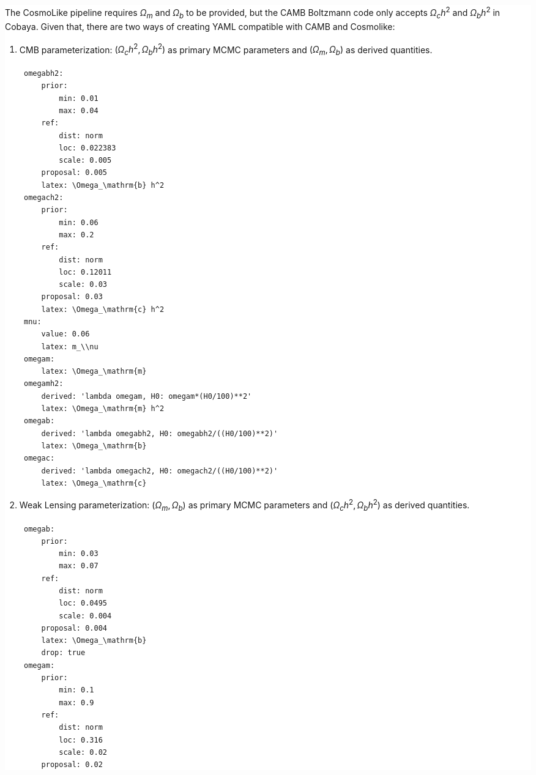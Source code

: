 The CosmoLike pipeline requires $\Omega_m$ and $\Omega_b$ to be provided, but the CAMB Boltzmann code only accepts $\Omega_c h^2$ and $\Omega_b h^2$ in Cobaya. Given that, there are two ways of creating YAML compatible with CAMB and Cosmolike: 

1. CMB parameterization: $\big(\Omega_c h^2,\Omega_b h^2\big)$ as primary MCMC parameters and $\big(\Omega_m,\Omega_b\big)$ as derived quantities.

        omegabh2:
            prior:
                min: 0.01
                max: 0.04
            ref:
                dist: norm
                loc: 0.022383
                scale: 0.005
            proposal: 0.005
            latex: \Omega_\mathrm{b} h^2
        omegach2:
            prior:
                min: 0.06
                max: 0.2
            ref:
                dist: norm
                loc: 0.12011
                scale: 0.03
            proposal: 0.03
            latex: \Omega_\mathrm{c} h^2
        mnu:
            value: 0.06
            latex: m_\\nu
        omegam:
            latex: \Omega_\mathrm{m}
        omegamh2:
            derived: 'lambda omegam, H0: omegam*(H0/100)**2'
            latex: \Omega_\mathrm{m} h^2
        omegab:
            derived: 'lambda omegabh2, H0: omegabh2/((H0/100)**2)'
            latex: \Omega_\mathrm{b}
        omegac:
            derived: 'lambda omegach2, H0: omegach2/((H0/100)**2)'
            latex: \Omega_\mathrm{c}

2. Weak Lensing parameterization: $\big(\Omega_m,\Omega_b\big)$ as primary MCMC parameters and $\big(\Omega_c h^2, \Omega_b h^2\big)$ as derived quantities.

        omegab:
            prior:
                min: 0.03
                max: 0.07
            ref:
                dist: norm
                loc: 0.0495
                scale: 0.004
            proposal: 0.004
            latex: \Omega_\mathrm{b}
            drop: true
        omegam:
            prior:
                min: 0.1
                max: 0.9
            ref:
                dist: norm
                loc: 0.316
                scale: 0.02
            proposal: 0.02